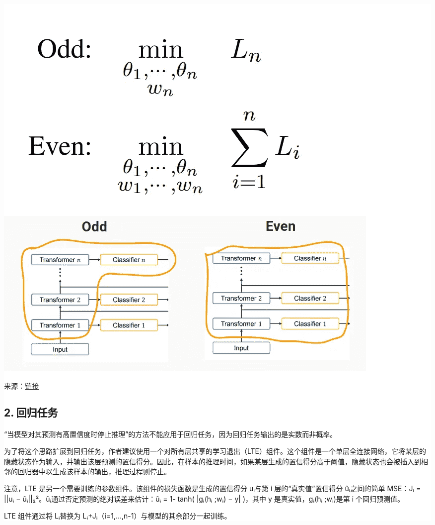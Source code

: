 ![](img/b61a4c130cc2bb3082dfe734efeb7408.png)![](img/a1986d40c183b6961018dbfef5ccab08.png)

来源：[链接](https://aclanthology.org/2021.eacl-main.8/)

## **2\. 回归任务**

“当模型对其预测有高置信度时停止推理”的方法不能应用于回归任务，因为回归任务输出的是实数而非概率。

为了将这个思路扩展到回归任务，作者建议使用一个对所有层共享的学习退出（LTE）组件。这个组件是一个单层全连接网络，它将某层的隐藏状态作为输入，并输出该层预测的置信得分。因此，在样本的推理时间，如果某层生成的置信得分高于阈值，隐藏状态也会被插入到相邻的回归器中以生成该样本的输出，推理过程则停止。

注意，LTE 是另一个需要训练的参数组件。该组件的损失函数是生成的置信得分 uᵢ与第 i 层的“真实值”置信得分 ũᵢ之间的简单 MSE：Jᵢ = ||uᵢ − ũᵢ||₂²。ũᵢ通过否定预测的绝对误差来估计：ũᵢ = 1- tanh( |gᵢ(hᵢ ;wᵢ) − y| )，其中 y 是真实值，gᵢ(hᵢ ;wᵢ)是第 i 个回归预测值。

LTE 组件通过将 Lᵢ替换为 Lᵢ+Jᵢ（i=1,…,n-1）与模型的其余部分一起训练。
